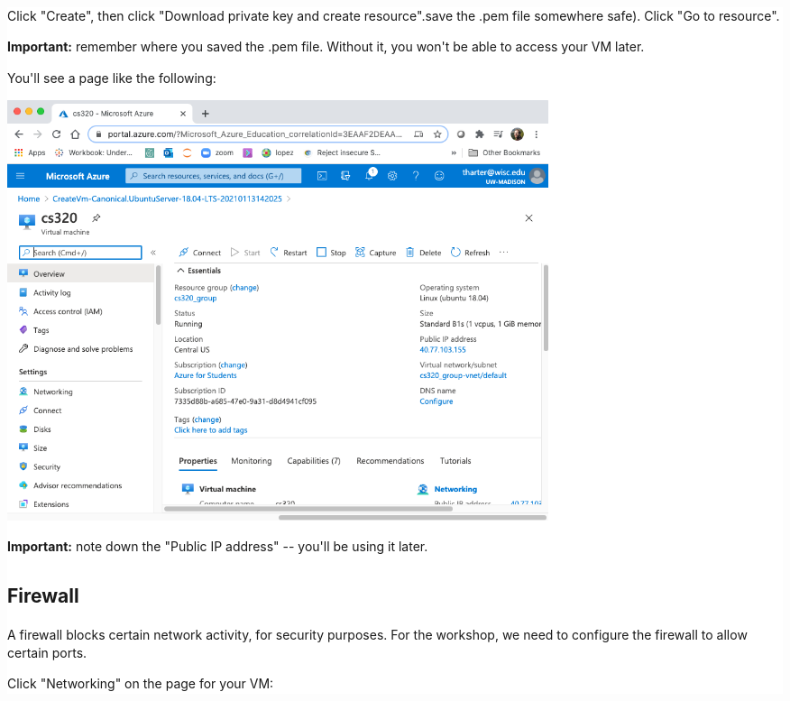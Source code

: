Click "Create", then click "Download private key and create
resource".save the .pem file somewhere safe).  Click "Go to resource".

**Important:** remember where you saved the .pem file.  Without it,
  you won't be able to access your VM later.

You'll see a page like the following:

<img src="img/6-view-vm.png" width=600>

**Important:** note down the "Public IP address" -- you'll be using it later.

## Firewall

A firewall blocks certain network activity, for security purposes.
For the workshop, we need to configure the firewall to allow certain
ports.

Click "Networking" on the page for your VM:
